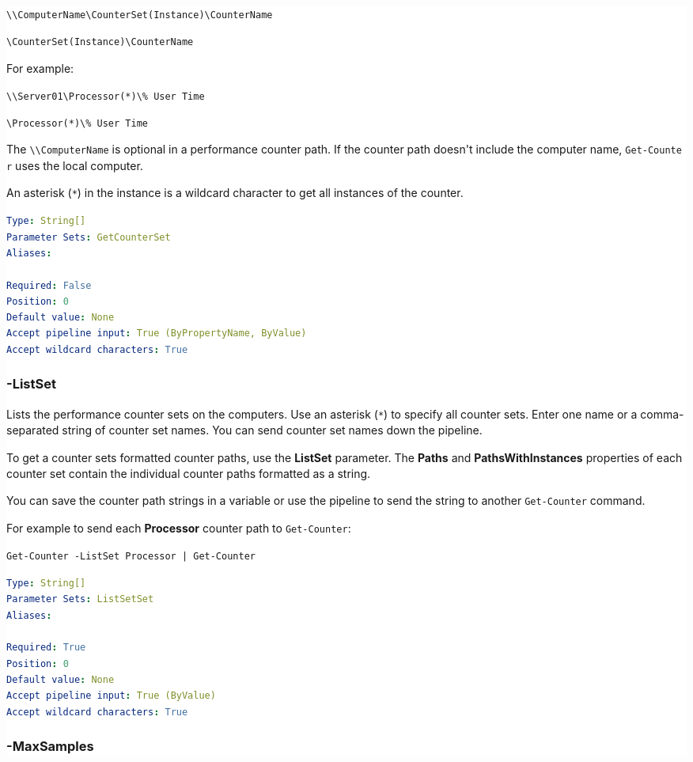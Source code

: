 `\\ComputerName\CounterSet(Instance)\CounterName`

`\CounterSet(Instance)\CounterName`

For example:

`\\Server01\Processor(*)\% User Time`

`\Processor(*)\% User Time`

The `\\ComputerName` is optional in a performance counter path. If the counter path doesn't include
the computer name, `Get-Counter` uses the local computer.

An asterisk (`*`) in the instance is a wildcard character to get all instances of the counter.

```yaml
Type: String[]
Parameter Sets: GetCounterSet
Aliases:

Required: False
Position: 0
Default value: None
Accept pipeline input: True (ByPropertyName, ByValue)
Accept wildcard characters: True
```

### -ListSet

Lists the performance counter sets on the computers. Use an asterisk (`*`) to specify all counter
sets. Enter one name or a comma-separated string of counter set names. You can send counter set
names down the pipeline.

To get a counter sets formatted counter paths, use the **ListSet** parameter. The **Paths** and
**PathsWithInstances** properties of each counter set contain the individual counter paths formatted
as a string.

You can save the counter path strings in a variable or use the pipeline to send the string to
another `Get-Counter` command.

For example to send each **Processor** counter path to `Get-Counter`:

`Get-Counter -ListSet Processor | Get-Counter`

```yaml
Type: String[]
Parameter Sets: ListSetSet
Aliases:

Required: True
Position: 0
Default value: None
Accept pipeline input: True (ByValue)
Accept wildcard characters: True
```

### -MaxSamples
